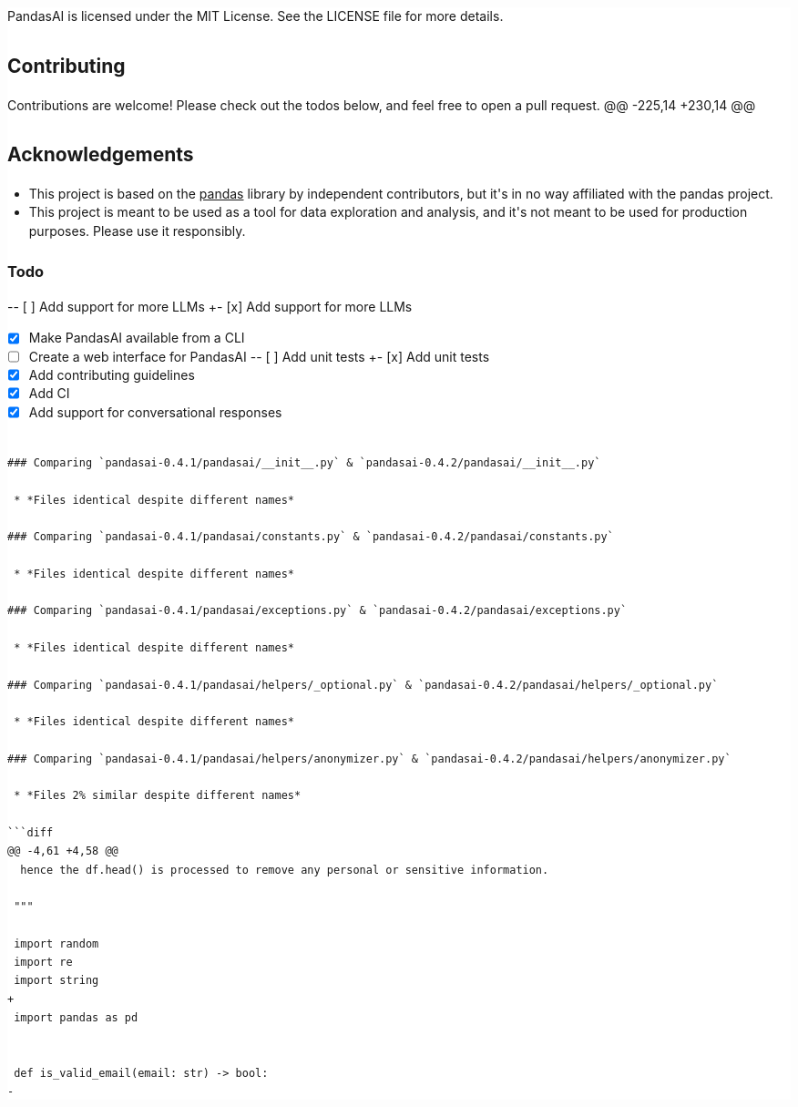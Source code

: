  PandasAI is licensed under the MIT License. See the LICENSE file for more details.
 
 ## Contributing
 
 Contributions are welcome! Please check out the todos below, and feel free to open a pull request.
@@ -225,14 +230,14 @@
 ## Acknowledgements
 
 - This project is based on the [pandas](https://github.com/pandas-dev/pandas) library by independent contributors, but it's in no way affiliated with the pandas project.
 - This project is meant to be used as a tool for data exploration and analysis, and it's not meant to be used for production purposes. Please use it responsibly.
 
 ### Todo
 
-- [ ] Add support for more LLMs
+- [x] Add support for more LLMs
 - [x] Make PandasAI available from a CLI
 - [ ] Create a web interface for PandasAI
-- [ ] Add unit tests
+- [x] Add unit tests
 - [x] Add contributing guidelines
 - [x] Add CI
 - [x] Add support for conversational responses
```

### Comparing `pandasai-0.4.1/pandasai/__init__.py` & `pandasai-0.4.2/pandasai/__init__.py`

 * *Files identical despite different names*

### Comparing `pandasai-0.4.1/pandasai/constants.py` & `pandasai-0.4.2/pandasai/constants.py`

 * *Files identical despite different names*

### Comparing `pandasai-0.4.1/pandasai/exceptions.py` & `pandasai-0.4.2/pandasai/exceptions.py`

 * *Files identical despite different names*

### Comparing `pandasai-0.4.1/pandasai/helpers/_optional.py` & `pandasai-0.4.2/pandasai/helpers/_optional.py`

 * *Files identical despite different names*

### Comparing `pandasai-0.4.1/pandasai/helpers/anonymizer.py` & `pandasai-0.4.2/pandasai/helpers/anonymizer.py`

 * *Files 2% similar despite different names*

```diff
@@ -4,61 +4,58 @@
  hence the df.head() is processed to remove any personal or sensitive information.
 
 """
 
 import random
 import re
 import string
+
 import pandas as pd
 
 
 def is_valid_email(email: str) -> bool:
-
```